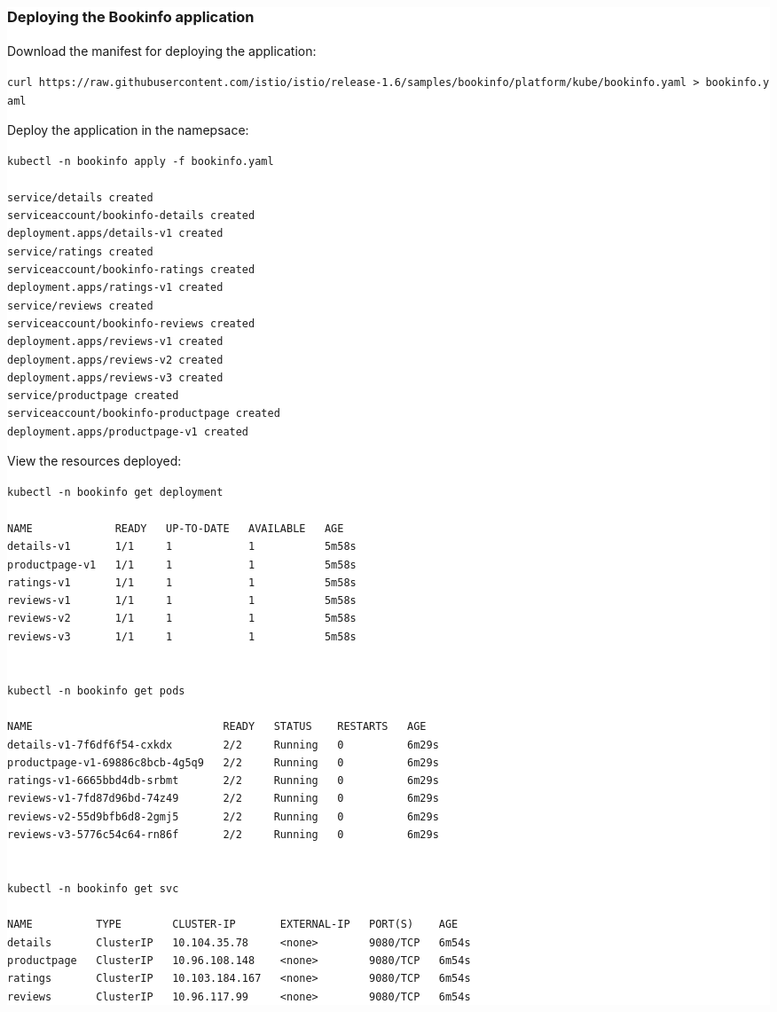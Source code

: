 ### Deploying the Bookinfo application

Download the manifest for deploying the application:

```
curl https://raw.githubusercontent.com/istio/istio/release-1.6/samples/bookinfo/platform/kube/bookinfo.yaml > bookinfo.yaml
```



Deploy the application in the namepsace:

```
kubectl -n bookinfo apply -f bookinfo.yaml

service/details created
serviceaccount/bookinfo-details created
deployment.apps/details-v1 created
service/ratings created
serviceaccount/bookinfo-ratings created
deployment.apps/ratings-v1 created
service/reviews created
serviceaccount/bookinfo-reviews created
deployment.apps/reviews-v1 created
deployment.apps/reviews-v2 created
deployment.apps/reviews-v3 created
service/productpage created
serviceaccount/bookinfo-productpage created
deployment.apps/productpage-v1 created
```

View the resources deployed:

```
kubectl -n bookinfo get deployment

NAME             READY   UP-TO-DATE   AVAILABLE   AGE
details-v1       1/1     1            1           5m58s
productpage-v1   1/1     1            1           5m58s
ratings-v1       1/1     1            1           5m58s
reviews-v1       1/1     1            1           5m58s
reviews-v2       1/1     1            1           5m58s
reviews-v3       1/1     1            1           5m58s


kubectl -n bookinfo get pods

NAME                              READY   STATUS    RESTARTS   AGE
details-v1-7f6df6f54-cxkdx        2/2     Running   0          6m29s
productpage-v1-69886c8bcb-4g5q9   2/2     Running   0          6m29s
ratings-v1-6665bbd4db-srbmt       2/2     Running   0          6m29s
reviews-v1-7fd87d96bd-74z49       2/2     Running   0          6m29s
reviews-v2-55d9bfb6d8-2gmj5       2/2     Running   0          6m29s
reviews-v3-5776c54c64-rn86f       2/2     Running   0          6m29s


kubectl -n bookinfo get svc

NAME          TYPE        CLUSTER-IP       EXTERNAL-IP   PORT(S)    AGE
details       ClusterIP   10.104.35.78     <none>        9080/TCP   6m54s
productpage   ClusterIP   10.96.108.148    <none>        9080/TCP   6m54s
ratings       ClusterIP   10.103.184.167   <none>        9080/TCP   6m54s
reviews       ClusterIP   10.96.117.99     <none>        9080/TCP   6m54s

```
